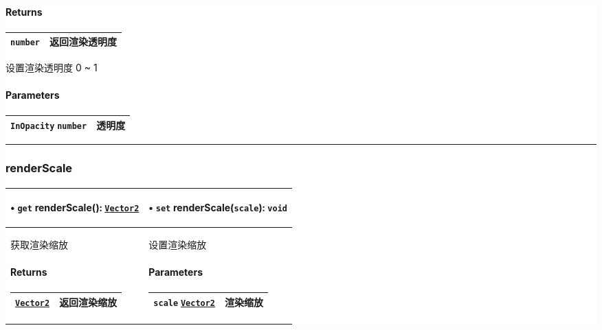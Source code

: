#### Returns

| `number` | 返回渲染透明度 |
| :------ | :------ |


</td>
<td style="text-align: left">


设置渲染透明度 0 ~ 1

#### Parameters

| `InOpacity` `number` | 透明度 |
| :------ | :------ |



</td>
</tr></tbody>
</table>

___

### renderScale <Score text="renderScale" /> 

<table class="get-set-table">
<thead><tr>
<th style="text-align: left">

• `get` **renderScale**(): [`Vector2`](mw.Vector2.md) <Badge type="tip" text="client" />

</th>
<th style="text-align: left">

• `set` **renderScale**(`scale`): `void` <Badge type="tip" text="client" />

</th>
</tr></thead>
<tbody><tr>
<td style="text-align: left">


获取渲染缩放

#### Returns

| [`Vector2`](mw.Vector2.md) | 返回渲染缩放 |
| :------ | :------ |


</td>
<td style="text-align: left">


设置渲染缩放

#### Parameters

| `scale` [`Vector2`](mw.Vector2.md) | 渲染缩放 |
| :------ | :------ |
